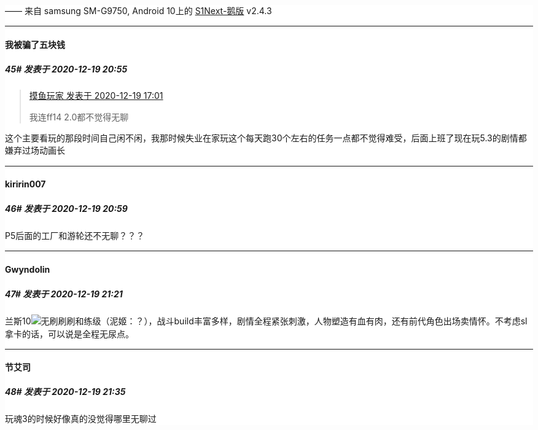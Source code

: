 —— 来自 samsung SM-G9750, Android 10上的 [S1Next-鹅版](https://github.com/ykrank/S1-Next/releases) v2.4.3







*****

####  我被骗了五块钱  
##### 45#       发表于 2020-12-19 20:55



<blockquote><a href="httphttps://bbs.saraba1st.com/2b/forum.php?mod=redirect&amp;goto=findpost&amp;pid=49773528&amp;ptid=1978498" target="_blank">摸鱼玩家 发表于 2020-12-19 17:01</a>

我连ff14 2.0都不觉得无聊</blockquote>
这个主要看玩的那段时间自己闲不闲，我那时候失业在家玩这个每天跑30个左右的任务一点都不觉得难受，后面上班了现在玩5.3的剧情都嫌弃过场动画长







*****

####  kiririn007  
##### 46#       发表于 2020-12-19 20:59




P5后面的工厂和游轮还不无聊？？？







*****

####  Gwyndolin  
##### 47#       发表于 2020-12-19 21:21




兰斯10<img src="https://static.saraba1st.com/image/smiley/face2017/031.png" referrerpolicy="no-referrer">无刷刷刷和练级（泥姬：？），战斗build丰富多样，剧情全程紧张刺激，人物塑造有血有肉，还有前代角色出场卖情怀。不考虑sl拿卡的话，可以说是全程无尿点。







*****

####  节艾司  
##### 48#       发表于 2020-12-19 21:35




玩魂3的时候好像真的没觉得哪里无聊过
